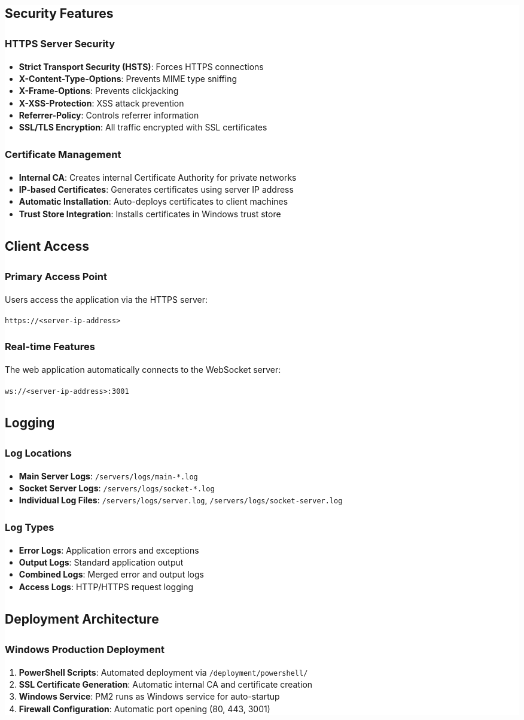 ## Security Features

### HTTPS Server Security
- **Strict Transport Security (HSTS)**: Forces HTTPS connections
- **X-Content-Type-Options**: Prevents MIME type sniffing
- **X-Frame-Options**: Prevents clickjacking
- **X-XSS-Protection**: XSS attack prevention
- **Referrer-Policy**: Controls referrer information
- **SSL/TLS Encryption**: All traffic encrypted with SSL certificates

### Certificate Management
- **Internal CA**: Creates internal Certificate Authority for private networks
- **IP-based Certificates**: Generates certificates using server IP address
- **Automatic Installation**: Auto-deploys certificates to client machines
- **Trust Store Integration**: Installs certificates in Windows trust store

## Client Access

### Primary Access Point
Users access the application via the HTTPS server:
```
https://<server-ip-address>
```

### Real-time Features
The web application automatically connects to the WebSocket server:
```
ws://<server-ip-address>:3001
```

## Logging

### Log Locations
- **Main Server Logs**: `/servers/logs/main-*.log`
- **Socket Server Logs**: `/servers/logs/socket-*.log`
- **Individual Log Files**: `/servers/logs/server.log`, `/servers/logs/socket-server.log`

### Log Types
- **Error Logs**: Application errors and exceptions
- **Output Logs**: Standard application output
- **Combined Logs**: Merged error and output logs
- **Access Logs**: HTTP/HTTPS request logging

## Deployment Architecture

### Windows Production Deployment
1. **PowerShell Scripts**: Automated deployment via `/deployment/powershell/`
2. **SSL Certificate Generation**: Automatic internal CA and certificate creation
3. **Windows Service**: PM2 runs as Windows service for auto-startup
4. **Firewall Configuration**: Automatic port opening (80, 443, 3001)
